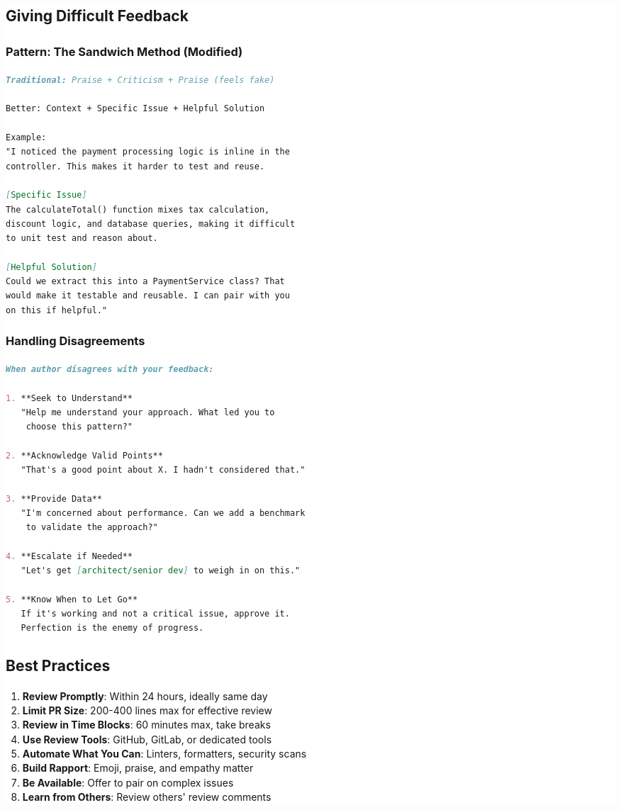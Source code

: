 ## Giving Difficult Feedback

### Pattern: The Sandwich Method (Modified)

```markdown
Traditional: Praise + Criticism + Praise (feels fake)

Better: Context + Specific Issue + Helpful Solution

Example:
"I noticed the payment processing logic is inline in the
controller. This makes it harder to test and reuse.

[Specific Issue]
The calculateTotal() function mixes tax calculation,
discount logic, and database queries, making it difficult
to unit test and reason about.

[Helpful Solution]
Could we extract this into a PaymentService class? That
would make it testable and reusable. I can pair with you
on this if helpful."
```

### Handling Disagreements

```markdown
When author disagrees with your feedback:

1. **Seek to Understand**
   "Help me understand your approach. What led you to
    choose this pattern?"

2. **Acknowledge Valid Points**
   "That's a good point about X. I hadn't considered that."

3. **Provide Data**
   "I'm concerned about performance. Can we add a benchmark
    to validate the approach?"

4. **Escalate if Needed**
   "Let's get [architect/senior dev] to weigh in on this."

5. **Know When to Let Go**
   If it's working and not a critical issue, approve it.
   Perfection is the enemy of progress.
```

## Best Practices

1. **Review Promptly**: Within 24 hours, ideally same day
2. **Limit PR Size**: 200-400 lines max for effective review
3. **Review in Time Blocks**: 60 minutes max, take breaks
4. **Use Review Tools**: GitHub, GitLab, or dedicated tools
5. **Automate What You Can**: Linters, formatters, security scans
6. **Build Rapport**: Emoji, praise, and empathy matter
7. **Be Available**: Offer to pair on complex issues
8. **Learn from Others**: Review others' review comments
